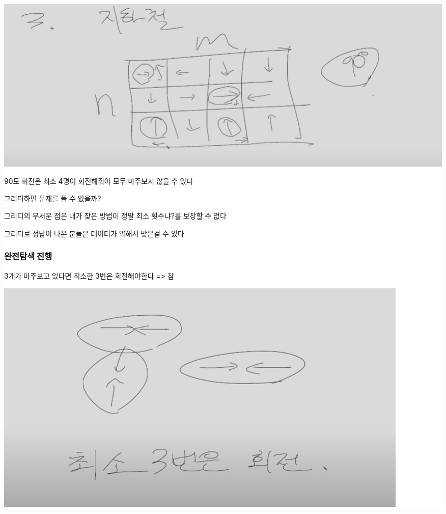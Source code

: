 ![image-20221002142937830](.\images\image-20221002142937830.png)

90도 회전은 최소 4명이 회전해줘야 모두 마주보지 않을 수 있다

그리디하면 문제를 풀 수 있을까?

그리디의 무서운 점은 내가 찾은 방법이 정말 최소 횟수냐?를 보장할 수 없다

그리디로 정답이 나온 분들은 데이터가 약해서 맞은걸 수 있다



### 완전탐색 진행

3개가 마주보고 있다면 최소한 3번은 회전해야한다 => 참

![image-20221002143325663](.\images\image-20221002143325663.png)
